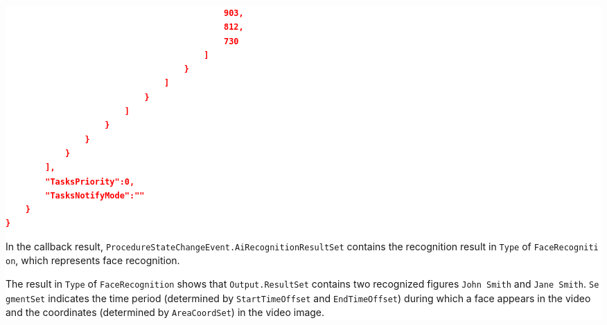 ```json
                                            903,
                                            812,
                                            730
                                        ]
                                    }
                                ]
                            }
                        ]
                    }
                }
            }
        ],
        "TasksPriority":0,
        "TasksNotifyMode":""
    }
}

```

In the callback result, `ProcedureStateChangeEvent.AiRecognitionResultSet` contains the recognition result in `Type` of `FaceRecognition`, which represents face recognition.

The result in `Type` of `FaceRecognition` shows that `Output.ResultSet` contains two recognized figures `John Smith` and `Jane Smith`. `SegmentSet` indicates the time period (determined by `StartTimeOffset` and `EndTimeOffset`) during which a face appears in the video and the coordinates (determined by `AreaCoordSet`) in the video image.
